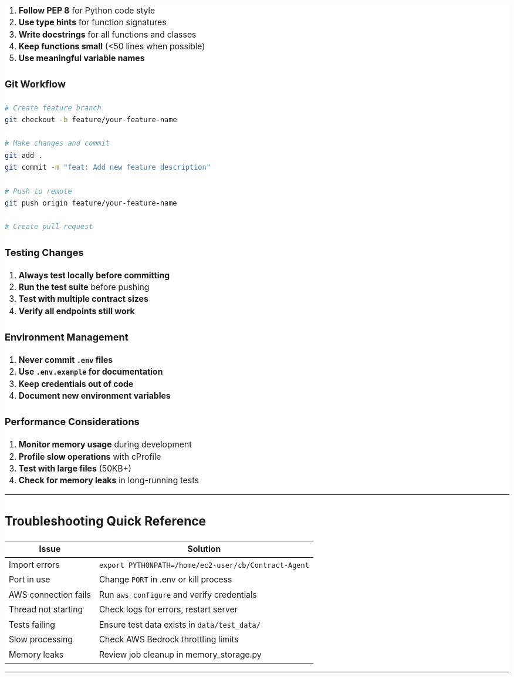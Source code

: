 1. **Follow PEP 8** for Python code style
2. **Use type hints** for function signatures
3. **Write docstrings** for all functions and classes
4. **Keep functions small** (<50 lines when possible)
5. **Use meaningful variable names**

### Git Workflow

```bash
# Create feature branch
git checkout -b feature/your-feature-name

# Make changes and commit
git add .
git commit -m "feat: Add new feature description"

# Push to remote
git push origin feature/your-feature-name

# Create pull request
```

### Testing Changes

1. **Always test locally before committing**
2. **Run the test suite** before pushing
3. **Test with multiple contract sizes**
4. **Verify all endpoints still work**

### Environment Management

1. **Never commit `.env` files**
2. **Use `.env.example` for documentation**
3. **Keep credentials out of code**
4. **Document new environment variables**

### Performance Considerations

1. **Monitor memory usage** during development
2. **Profile slow operations** with cProfile
3. **Test with large files** (50KB+)
4. **Check for memory leaks** in long-running tests

---

## Troubleshooting Quick Reference

| Issue | Solution |
|-------|----------|
| Import errors | `export PYTHONPATH=/home/ec2-user/cb/Contract-Agent` |
| Port in use | Change `PORT` in .env or kill process |
| AWS connection fails | Run `aws configure` and verify credentials |
| Thread not starting | Check logs for errors, restart server |
| Tests failing | Ensure test data exists in `data/test_data/` |
| Slow processing | Check AWS Bedrock throttling limits |
| Memory leaks | Review job cleanup in memory_storage.py |

---
